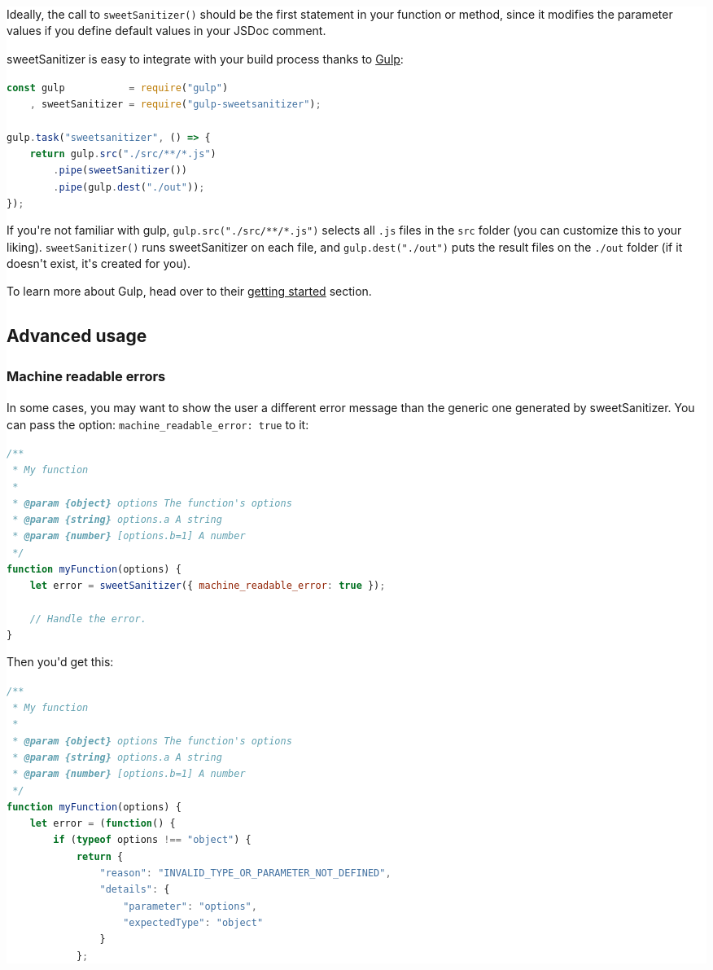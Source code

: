 Ideally, the call to `sweetSanitizer()` should be the first statement in your function or method, 
since it modifies the parameter values if you define default values in your JSDoc comment.

sweetSanitizer is easy to integrate with your build process thanks to [Gulp](http://gulpjs.com/):

```js
const gulp           = require("gulp")
    , sweetSanitizer = require("gulp-sweetsanitizer");

gulp.task("sweetsanitizer", () => {
	return gulp.src("./src/**/*.js")
		.pipe(sweetSanitizer())
		.pipe(gulp.dest("./out"));
});
```

If you're not familiar with gulp, `gulp.src("./src/**/*.js")` selects all `.js` files in the `src`
folder (you can customize this to your liking). `sweetSanitizer()` runs sweetSanitizer on each file,
and `gulp.dest("./out")` puts the result files on the `./out` folder (if it doesn't exist, it's
created for you).

To learn more about Gulp, head over to their
[getting started](https://github.com/gulpjs/gulp/blob/master/docs/getting-started.md) section.

## Advanced usage

### Machine readable errors

In some cases, you may want to show the user a different error message than the generic one 
generated by sweetSanitizer. You can pass the option: `machine_readable_error: true` to it:

```js
/**
 * My function
 * 
 * @param {object} options The function's options
 * @param {string} options.a A string
 * @param {number} [options.b=1] A number
 */
function myFunction(options) {
    let error = sweetSanitizer({ machine_readable_error: true });
    
    // Handle the error.
}
```

Then you'd get this:

```js
/**
 * My function
 * 
 * @param {object} options The function's options
 * @param {string} options.a A string
 * @param {number} [options.b=1] A number
 */
function myFunction(options) {
    let error = (function() {
        if (typeof options !== "object") {
            return {
                "reason": "INVALID_TYPE_OR_PARAMETER_NOT_DEFINED",
                "details": {
                    "parameter": "options",
                    "expectedType": "object"
                }
            };
```

[npm-image]: https://badge.fury.io/js/gulp-sweetsanitizer.svg
[npm-url]: https://npmjs.org/package/gulp-sweetsanitizer
[travis-image]: https://travis-ci.org/MeLlamoPablo/gulp-sweetsanitizer.svg?branch=master
[travis-url]: https://travis-ci.org/MeLlamoPablo/gulp-sweetsanitizer
[daviddm-image]: https://david-dm.org/MeLlamoPablo/gulp-sweetsanitizer.svg?theme=shields.io
[daviddm-url]: https://david-dm.org/MeLlamoPablo/gulp-sweetsanitizer
[coveralls-image]: https://coveralls.io/repos/MeLlamoPablo/gulp-sweetsanitizer/badge.svg
[coveralls-url]: https://coveralls.io/r/MeLlamoPablo/gulp-sweetsanitizer